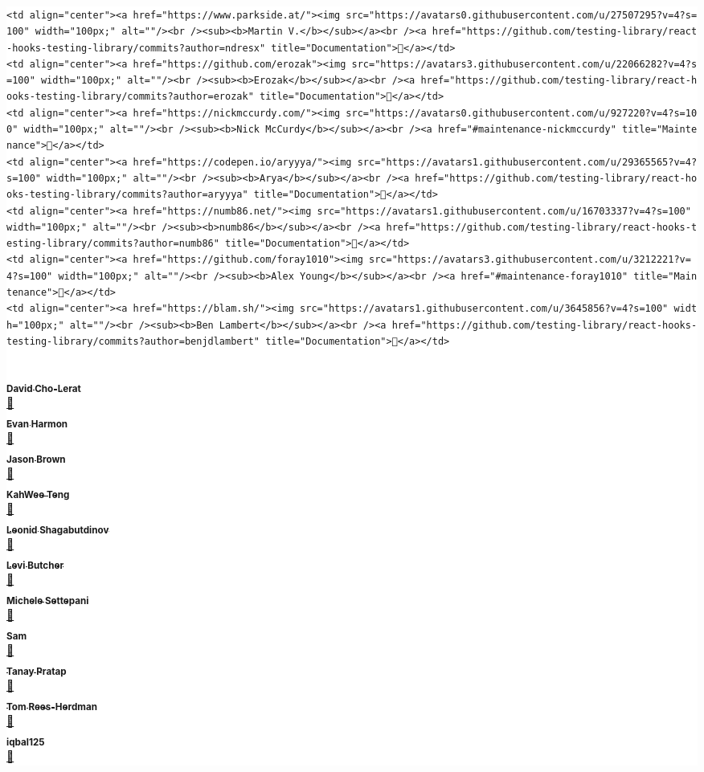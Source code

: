     <td align="center"><a href="https://www.parkside.at/"><img src="https://avatars0.githubusercontent.com/u/27507295?v=4?s=100" width="100px;" alt=""/><br /><sub><b>Martin V.</b></sub></a><br /><a href="https://github.com/testing-library/react-hooks-testing-library/commits?author=ndresx" title="Documentation">📖</a></td>
    <td align="center"><a href="https://github.com/erozak"><img src="https://avatars3.githubusercontent.com/u/22066282?v=4?s=100" width="100px;" alt=""/><br /><sub><b>Erozak</b></sub></a><br /><a href="https://github.com/testing-library/react-hooks-testing-library/commits?author=erozak" title="Documentation">📖</a></td>
    <td align="center"><a href="https://nickmccurdy.com/"><img src="https://avatars0.githubusercontent.com/u/927220?v=4?s=100" width="100px;" alt=""/><br /><sub><b>Nick McCurdy</b></sub></a><br /><a href="#maintenance-nickmccurdy" title="Maintenance">🚧</a></td>
    <td align="center"><a href="https://codepen.io/aryyya/"><img src="https://avatars1.githubusercontent.com/u/29365565?v=4?s=100" width="100px;" alt=""/><br /><sub><b>Arya</b></sub></a><br /><a href="https://github.com/testing-library/react-hooks-testing-library/commits?author=aryyya" title="Documentation">📖</a></td>
    <td align="center"><a href="https://numb86.net/"><img src="https://avatars1.githubusercontent.com/u/16703337?v=4?s=100" width="100px;" alt=""/><br /><sub><b>numb86</b></sub></a><br /><a href="https://github.com/testing-library/react-hooks-testing-library/commits?author=numb86" title="Documentation">📖</a></td>
    <td align="center"><a href="https://github.com/foray1010"><img src="https://avatars3.githubusercontent.com/u/3212221?v=4?s=100" width="100px;" alt=""/><br /><sub><b>Alex Young</b></sub></a><br /><a href="#maintenance-foray1010" title="Maintenance">🚧</a></td>
    <td align="center"><a href="https://blam.sh/"><img src="https://avatars1.githubusercontent.com/u/3645856?v=4?s=100" width="100px;" alt=""/><br /><sub><b>Ben Lambert</b></sub></a><br /><a href="https://github.com/testing-library/react-hooks-testing-library/commits?author=benjdlambert" title="Documentation">📖</a></td>
  </tr>
  <tr>
    <td align="center"><a href="https://github.com/ElRatonDeFuego"><img src="https://avatars1.githubusercontent.com/u/12750934?v=4?s=100" width="100px;" alt=""/><br /><sub><b>David Cho-Lerat</b></sub></a><br /><a href="https://github.com/testing-library/react-hooks-testing-library/commits?author=ElRatonDeFuego" title="Documentation">📖</a></td>
    <td align="center"><a href="https://github.com/evanharmon"><img src="https://avatars1.githubusercontent.com/u/8229989?v=4?s=100" width="100px;" alt=""/><br /><sub><b>Evan Harmon</b></sub></a><br /><a href="https://github.com/testing-library/react-hooks-testing-library/commits?author=evanharmon" title="Documentation">📖</a></td>
    <td align="center"><a href="http://codedaily.io/"><img src="https://avatars1.githubusercontent.com/u/1714673?v=4?s=100" width="100px;" alt=""/><br /><sub><b>Jason Brown</b></sub></a><br /><a href="https://github.com/testing-library/react-hooks-testing-library/commits?author=browniefed" title="Documentation">📖</a></td>
    <td align="center"><a href="https://github.com/kahwee"><img src="https://avatars1.githubusercontent.com/u/262105?v=4?s=100" width="100px;" alt=""/><br /><sub><b>KahWee Teng</b></sub></a><br /><a href="https://github.com/testing-library/react-hooks-testing-library/commits?author=kahwee" title="Documentation">📖</a></td>
    <td align="center"><a href="http://shagabutdinov.com/"><img src="https://avatars2.githubusercontent.com/u/1635613?v=4?s=100" width="100px;" alt=""/><br /><sub><b>Leonid Shagabutdinov</b></sub></a><br /><a href="https://github.com/testing-library/react-hooks-testing-library/commits?author=shagabutdinov" title="Documentation">📖</a></td>
    <td align="center"><a href="https://levibutcher.dev/"><img src="https://avatars2.githubusercontent.com/u/31522433?v=4?s=100" width="100px;" alt=""/><br /><sub><b>Levi Butcher</b></sub></a><br /><a href="https://github.com/testing-library/react-hooks-testing-library/commits?author=LeviButcher" title="Documentation">📖</a></td>
    <td align="center"><a href="https://github.com/7michele7"><img src="https://avatars2.githubusercontent.com/u/17926167?v=4?s=100" width="100px;" alt=""/><br /><sub><b>Michele Settepani</b></sub></a><br /><a href="https://github.com/testing-library/react-hooks-testing-library/commits?author=7michele7" title="Documentation">📖</a></td>
  </tr>
  <tr>
    <td align="center"><a href="https://github.com/samnoh"><img src="https://avatars1.githubusercontent.com/u/14857416?v=4?s=100" width="100px;" alt=""/><br /><sub><b>Sam</b></sub></a><br /><a href="https://github.com/testing-library/react-hooks-testing-library/commits?author=samnoh" title="Documentation">📖</a></td>
    <td align="center"><a href="https://github.com/tanaypratap"><img src="https://avatars0.githubusercontent.com/u/10216863?v=4?s=100" width="100px;" alt=""/><br /><sub><b>Tanay Pratap</b></sub></a><br /><a href="https://github.com/testing-library/react-hooks-testing-library/commits?author=tanaypratap" title="Documentation">📖</a></td>
    <td align="center"><a href="https://github.com/techanvil"><img src="https://avatars0.githubusercontent.com/u/18395600?v=4?s=100" width="100px;" alt=""/><br /><sub><b>Tom Rees-Herdman</b></sub></a><br /><a href="https://github.com/testing-library/react-hooks-testing-library/commits?author=techanvil" title="Documentation">📖</a></td>
    <td align="center"><a href="https://github.com/iqbal125"><img src="https://avatars2.githubusercontent.com/u/24860061?v=4?s=100" width="100px;" alt=""/><br /><sub><b>iqbal125</b></sub></a><br /><a href="https://github.com/testing-library/react-hooks-testing-library/commits?author=iqbal125" title="Documentation">📖</a></td>